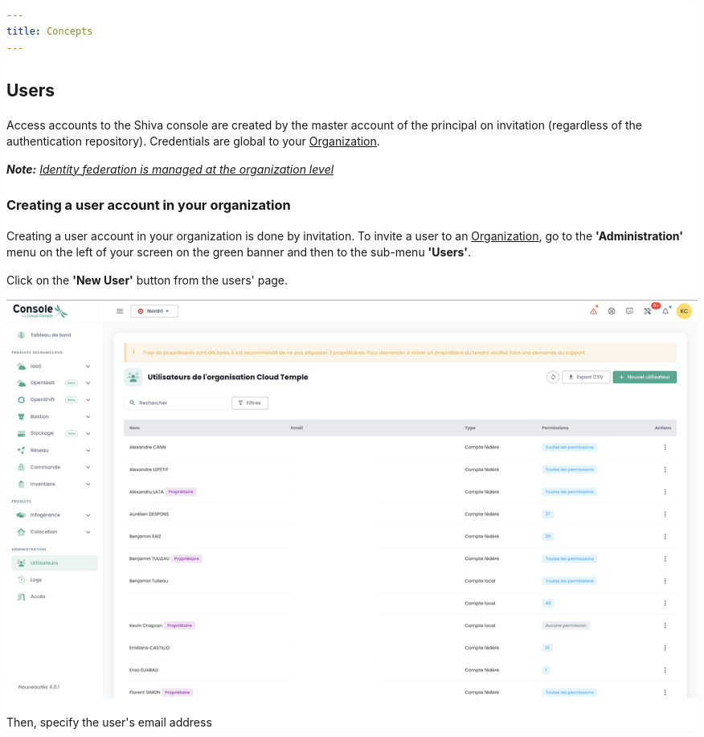 ```yaml
---
title: Concepts
---
```


## Users

Access accounts to the Shiva console are created by the master account of the principal on invitation (regardless of the authentication repository).
Credentials are global to your [Organization](#organisations).

*__Note:__ [Identity federation is managed at the organization level](#organisations#mecanismes-dauthentification)*

### Creating a user account in your organization

Creating a user account in your organization is done by invitation. To invite a user to an [Organization](#organisations), go to the __'Administration'__ menu on the left of your screen on the green banner and then to the sub-menu __'Users'__.  

Click on the __'New User'__ button from the users' page.

![](images/shiva_onboard_003.png)

Then, specify the user's email address 
